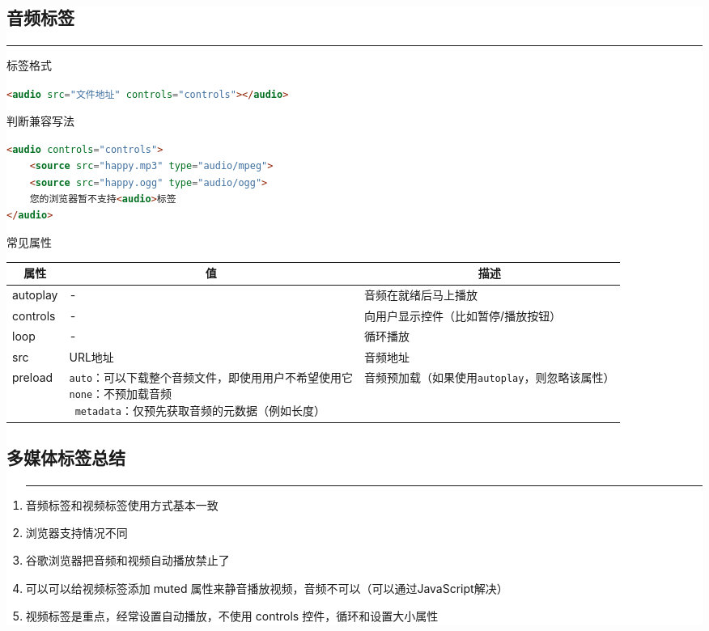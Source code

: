 ## 音频标签

------

标签格式

  ```html
  <audio src="文件地址" controls="controls"></audio>
  ```

判断兼容写法

  ```html
  <audio controls="controls">
      <source src="happy.mp3" type="audio/mpeg">
      <source src="happy.ogg" type="audio/ogg">
      您的浏览器暂不支持<audio>标签
  </audio>
  ```

常见属性

| 属性     | 值                                                           | 描述                                           |
| -------- | ------------------------------------------------------------ | ---------------------------------------------- |
| autoplay | -                                                            | 音频在就绪后马上播放                           |
| controls | -                                                            | 向用户显示控件（比如暂停/播放按钮）            |
| loop     | -                                                            | 循环播放                                       |
| src      | URL地址                                                      | 音频地址                                       |
| preload  | `auto`：可以下载整个音频文件，即使用用户不希望使用它<br> `none`：不预加载音频<br>` metadata`：仅预先获取音频的元数据（例如长度） | 音频预加载（如果使用`autoplay`，则忽略该属性） |

## 多媒体标签总结

1. ------

   音频标签和视频标签使用方式基本一致
2. 浏览器支持情况不同
3. 谷歌浏览器把音频和视频自动播放禁止了
4. 可以可以给视频标签添加 muted 属性来静音播放视频，音频不可以（可以通过JavaScript解决）
5. 视频标签是重点，经常设置自动播放，不使用 controls 控件，循环和设置大小属性

